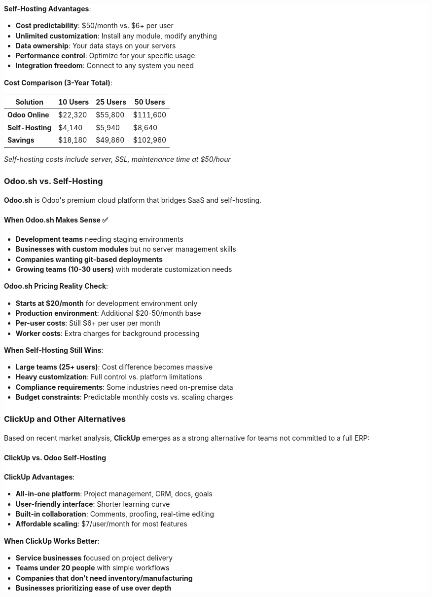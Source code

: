 **Self-Hosting Advantages**:
- **Cost predictability**: $50/month vs. $6+ per user
- **Unlimited customization**: Install any module, modify anything
- **Data ownership**: Your data stays on your servers
- **Performance control**: Optimize for your specific usage
- **Integration freedom**: Connect to any system you need

**Cost Comparison (3-Year Total)**:

| Solution | 10 Users | 25 Users | 50 Users |
|----------|----------|----------|----------|
| **Odoo Online** | $22,320 | $55,800 | $111,600 |
| **Self-Hosting** | $4,140 | $5,940 | $8,640 |
| **Savings** | $18,180 | $49,860 | $102,960 |

*Self-hosting costs include server, SSL, maintenance time at $50/hour*

### Odoo.sh vs. Self-Hosting

**Odoo.sh** is Odoo's premium cloud platform that bridges SaaS and self-hosting.

#### When Odoo.sh Makes Sense ✅
- **Development teams** needing staging environments
- **Businesses with custom modules** but no server management skills
- **Companies wanting git-based deployments** 
- **Growing teams (10-30 users)** with moderate customization needs

**Odoo.sh Pricing Reality Check**:
- **Starts at $20/month** for development environment only
- **Production environment**: Additional $20-50/month base
- **Per-user costs**: Still $6+ per user per month
- **Worker costs**: Extra charges for background processing

**When Self-Hosting Still Wins**:
- **Large teams (25+ users)**: Cost difference becomes massive
- **Heavy customization**: Full control vs. platform limitations
- **Compliance requirements**: Some industries need on-premise data
- **Budget constraints**: Predictable monthly costs vs. scaling charges

### ClickUp and Other Alternatives

Based on recent market analysis, **ClickUp** emerges as a strong alternative for teams not committed to a full ERP:

#### ClickUp vs. Odoo Self-Hosting

**ClickUp Advantages**:
- **All-in-one platform**: Project management, CRM, docs, goals
- **User-friendly interface**: Shorter learning curve
- **Built-in collaboration**: Comments, proofing, real-time editing
- **Affordable scaling**: $7/user/month for most features

**When ClickUp Works Better**:
- **Service businesses** focused on project delivery
- **Teams under 20 people** with simple workflows
- **Companies that don't need inventory/manufacturing**
- **Businesses prioritizing ease of use over depth**
